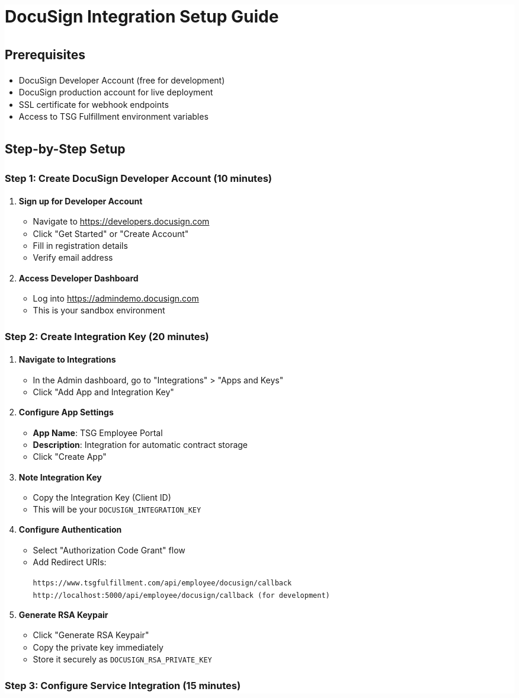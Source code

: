 # DocuSign Integration Setup Guide

## Prerequisites

- DocuSign Developer Account (free for development)
- DocuSign production account for live deployment
- SSL certificate for webhook endpoints
- Access to TSG Fulfillment environment variables

## Step-by-Step Setup

### Step 1: Create DocuSign Developer Account (10 minutes)

1. **Sign up for Developer Account**
   - Navigate to https://developers.docusign.com
   - Click "Get Started" or "Create Account"
   - Fill in registration details
   - Verify email address

2. **Access Developer Dashboard**
   - Log into https://admindemo.docusign.com
   - This is your sandbox environment

### Step 2: Create Integration Key (20 minutes)

1. **Navigate to Integrations**
   - In the Admin dashboard, go to "Integrations" > "Apps and Keys"
   - Click "Add App and Integration Key"

2. **Configure App Settings**
   - **App Name**: TSG Employee Portal
   - **Description**: Integration for automatic contract storage
   - Click "Create App"

3. **Note Integration Key**
   - Copy the Integration Key (Client ID)
   - This will be your `DOCUSIGN_INTEGRATION_KEY`

4. **Configure Authentication**
   - Select "Authorization Code Grant" flow
   - Add Redirect URIs:
     ```
     https://www.tsgfulfillment.com/api/employee/docusign/callback
     http://localhost:5000/api/employee/docusign/callback (for development)
     ```

5. **Generate RSA Keypair**
   - Click "Generate RSA Keypair"
   - Copy the private key immediately
   - Store it securely as `DOCUSIGN_RSA_PRIVATE_KEY`

### Step 3: Configure Service Integration (15 minutes)
